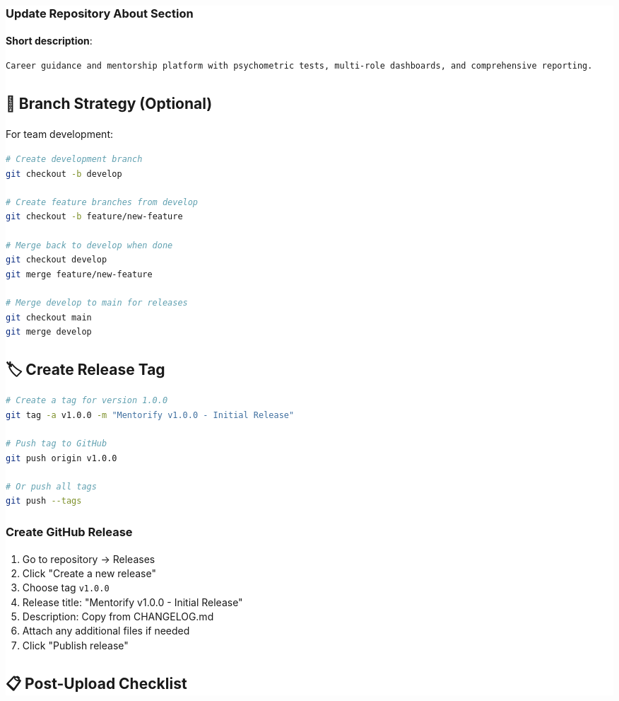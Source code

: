### Update Repository About Section

**Short description**:
```
Career guidance and mentorship platform with psychometric tests, multi-role dashboards, and comprehensive reporting.
```

## 🌿 Branch Strategy (Optional)

For team development:

```bash
# Create development branch
git checkout -b develop

# Create feature branches from develop
git checkout -b feature/new-feature

# Merge back to develop when done
git checkout develop
git merge feature/new-feature

# Merge develop to main for releases
git checkout main
git merge develop
```

## 🏷️ Create Release Tag

```bash
# Create a tag for version 1.0.0
git tag -a v1.0.0 -m "Mentorify v1.0.0 - Initial Release"

# Push tag to GitHub
git push origin v1.0.0

# Or push all tags
git push --tags
```

### Create GitHub Release

1. Go to repository → Releases
2. Click "Create a new release"
3. Choose tag `v1.0.0`
4. Release title: "Mentorify v1.0.0 - Initial Release"
5. Description: Copy from CHANGELOG.md
6. Attach any additional files if needed
7. Click "Publish release"

## 📋 Post-Upload Checklist
